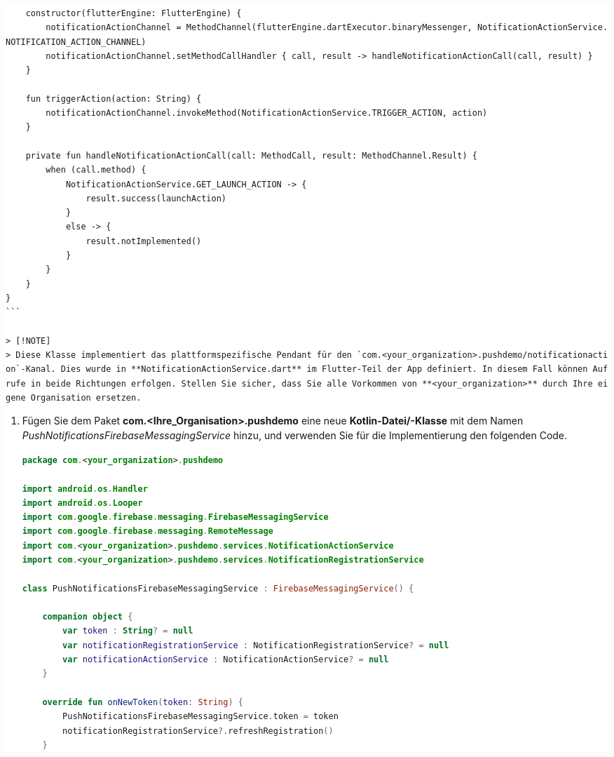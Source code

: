         constructor(flutterEngine: FlutterEngine) {
            notificationActionChannel = MethodChannel(flutterEngine.dartExecutor.binaryMessenger, NotificationActionService.NOTIFICATION_ACTION_CHANNEL)
            notificationActionChannel.setMethodCallHandler { call, result -> handleNotificationActionCall(call, result) }
        }

        fun triggerAction(action: String) {
            notificationActionChannel.invokeMethod(NotificationActionService.TRIGGER_ACTION, action)
        }

        private fun handleNotificationActionCall(call: MethodCall, result: MethodChannel.Result) {
            when (call.method) {
                NotificationActionService.GET_LAUNCH_ACTION -> {
                    result.success(launchAction)
                }
                else -> {
                    result.notImplemented()
                }
            }
        }
    }
    ```

    > [!NOTE]
    > Diese Klasse implementiert das plattformspezifische Pendant für den `com.<your_organization>.pushdemo/notificationaction`-Kanal. Dies wurde in **NotificationActionService.dart** im Flutter-Teil der App definiert. In diesem Fall können Aufrufe in beide Richtungen erfolgen. Stellen Sie sicher, dass Sie alle Vorkommen von **<your_organization>** durch Ihre eigene Organisation ersetzen.

1. Fügen Sie dem Paket **com.<Ihre_Organisation>.pushdemo** eine neue **Kotlin-Datei/-Klasse** mit dem Namen *PushNotificationsFirebaseMessagingService* hinzu, und verwenden Sie für die Implementierung den folgenden Code.

    ```kotlin
    package com.<your_organization>.pushdemo

    import android.os.Handler
    import android.os.Looper
    import com.google.firebase.messaging.FirebaseMessagingService
    import com.google.firebase.messaging.RemoteMessage
    import com.<your_organization>.pushdemo.services.NotificationActionService
    import com.<your_organization>.pushdemo.services.NotificationRegistrationService

    class PushNotificationsFirebaseMessagingService : FirebaseMessagingService() {

        companion object {
            var token : String? = null
            var notificationRegistrationService : NotificationRegistrationService? = null
            var notificationActionService : NotificationActionService? = null
        }

        override fun onNewToken(token: String) {
            PushNotificationsFirebaseMessagingService.token = token
            notificationRegistrationService?.refreshRegistration()
        }
